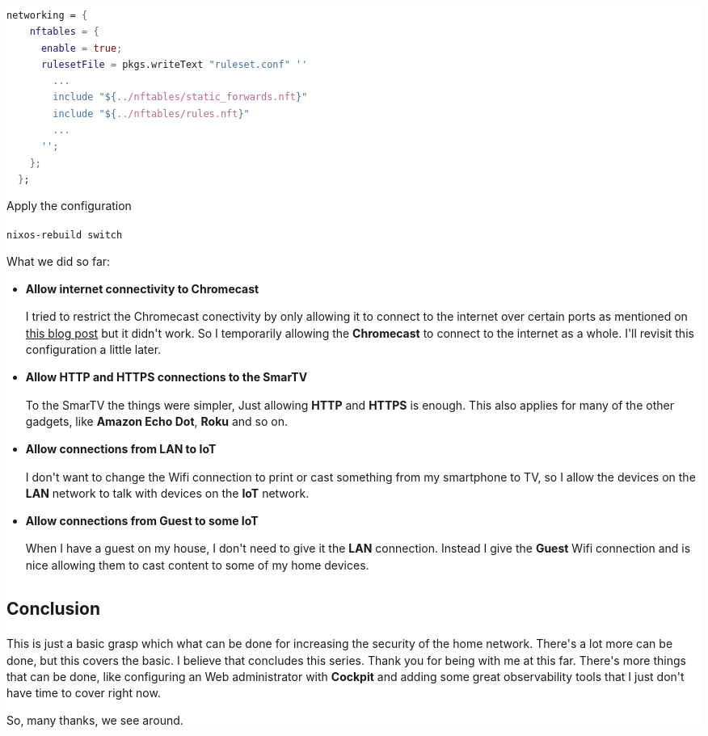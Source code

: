 ```nix
networking = {
    nftables = {
      enable = true;
      rulesetFile = pkgs.writeText "ruleset.conf" ''
        ...
        include "${../nftables/static_forwards.nft}"
        include "${../nftables/rules.nft}"
        ...
      '';
    };
  };
```

Apply the configuration

```bash
nixos-rebuild switch
```

What we did so far:

- **Allow internet connectivity to Chromecast**

    I tried to restrict the Chromecast conectivity by only allowing it to connect to the internet over certain ports as mentioned on [this blog post](https://baihuqian.github.io/2020-12-13-secure-home-network-using-chromecast-across-vlans/) but it didn't work. So I temporarily allowing the **Chromecast** to connect to the internet as a whole. I'll revisit this configuration a little later.

- **Allow HTTP and HTTPS connections to the SmarTV**

    To the SmarTV the things were simpler, Just allowing **HTTP** and **HTTPS** is enough. This also applies for many of the other gadgets, like **Amazon Echo Dot**, **Roku** and so on.

- **Allow connections from LAN to IoT**

    I don't want to change the Wifi connection to print or cast something from my smartphone to TV, so I allow the devices on the **LAN** network to talk with devices on the **IoT** network.

- **Allow connections from Guest to some IoT**

    When I have a guest on my house, I don't need to give it the **LAN** connection. Instead I give the **Guest** Wifi connection and is nice allowing them to cast content to some of my home devices.

## Conclusion

This is just a basic grasp which what can be done for increasing the security of the home network. There's a lot more can be done, but this covers the basic. I believe that concludes this series. Thank you for being with me at this far. There's more things that can be done, like configuring an Web administrator with **Cockpit** and adding some great observability tools that I just don't have time to cover right now.

So, many thanks, we see around.